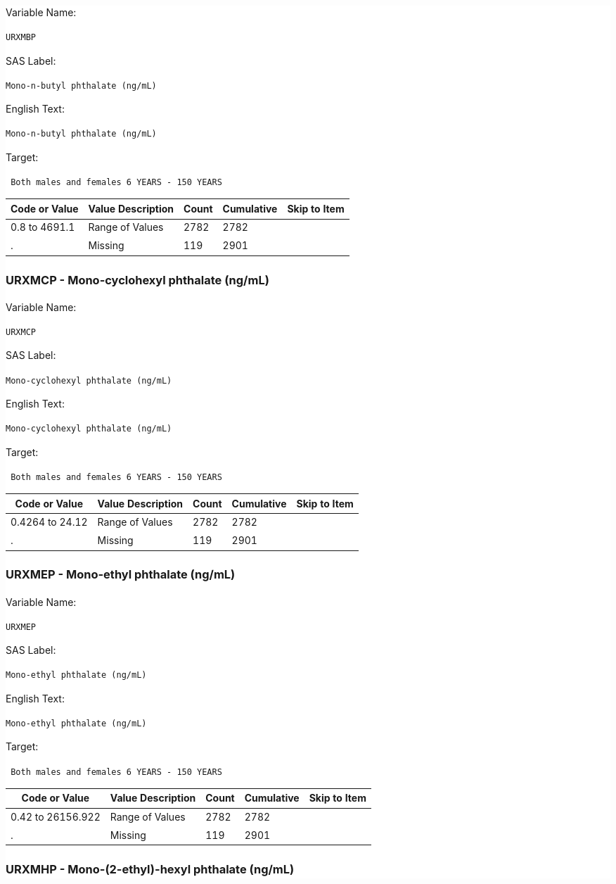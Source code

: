 Variable Name:

    URXMBP
SAS Label:

    Mono-n-butyl phthalate (ng/mL)
English Text:

    Mono-n-butyl phthalate (ng/mL)
Target:

     Both males and females 6 YEARS - 150 YEARS
Code or Value | Value Description | Count | Cumulative | Skip to Item  
---|---|---|---|---  
0.8 to 4691.1 | Range of Values | 2782 | 2782 |   
. | Missing | 119 | 2901 |   
  
### URXMCP - Mono-cyclohexyl phthalate (ng/mL)

Variable Name:

    URXMCP
SAS Label:

    Mono-cyclohexyl phthalate (ng/mL)
English Text:

    Mono-cyclohexyl phthalate (ng/mL)
Target:

     Both males and females 6 YEARS - 150 YEARS
Code or Value | Value Description | Count | Cumulative | Skip to Item  
---|---|---|---|---  
0.4264 to 24.12 | Range of Values | 2782 | 2782 |   
. | Missing | 119 | 2901 |   
  
### URXMEP - Mono-ethyl phthalate (ng/mL)

Variable Name:

    URXMEP
SAS Label:

    Mono-ethyl phthalate (ng/mL)
English Text:

    Mono-ethyl phthalate (ng/mL)
Target:

     Both males and females 6 YEARS - 150 YEARS
Code or Value | Value Description | Count | Cumulative | Skip to Item  
---|---|---|---|---  
0.42 to 26156.922 | Range of Values | 2782 | 2782 |   
. | Missing | 119 | 2901 |   
  
### URXMHP - Mono-(2-ethyl)-hexyl phthalate (ng/mL)
